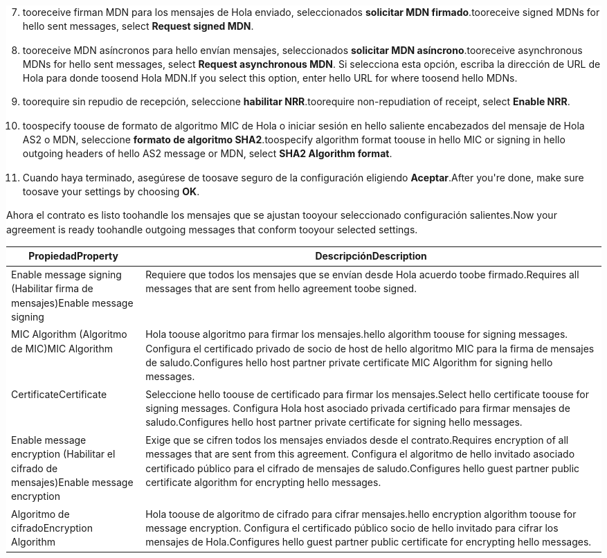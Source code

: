 7. <span data-ttu-id="e8920-212">tooreceive firman MDN para los mensajes de Hola enviado, seleccionados **solicitar MDN firmado**.</span><span class="sxs-lookup"><span data-stu-id="e8920-212">tooreceive signed MDNs for hello sent messages, select **Request signed MDN**.</span></span>

8. <span data-ttu-id="e8920-213">tooreceive MDN asíncronos para hello envían mensajes, seleccionados **solicitar MDN asíncrono**.</span><span class="sxs-lookup"><span data-stu-id="e8920-213">tooreceive asynchronous MDNs for hello sent messages, select **Request asynchronous MDN**.</span></span> <span data-ttu-id="e8920-214">Si selecciona esta opción, escriba la dirección de URL de Hola para donde toosend Hola MDN.</span><span class="sxs-lookup"><span data-stu-id="e8920-214">If you select this option, enter hello URL for where toosend hello MDNs.</span></span>

9. <span data-ttu-id="e8920-215">toorequire sin repudio de recepción, seleccione **habilitar NRR**.</span><span class="sxs-lookup"><span data-stu-id="e8920-215">toorequire non-repudiation of receipt, select **Enable NRR**.</span></span>  

10. <span data-ttu-id="e8920-216">toospecify toouse de formato de algoritmo MIC de Hola o iniciar sesión en hello saliente encabezados del mensaje de Hola AS2 o MDN, seleccione **formato de algoritmo SHA2**.</span><span class="sxs-lookup"><span data-stu-id="e8920-216">toospecify algorithm format toouse in hello MIC or signing in hello outgoing headers of hello AS2 message or MDN, select **SHA2 Algorithm format**.</span></span>  

11. <span data-ttu-id="e8920-217">Cuando haya terminado, asegúrese de toosave seguro de la configuración eligiendo **Aceptar**.</span><span class="sxs-lookup"><span data-stu-id="e8920-217">After you're done, make sure toosave your settings by choosing **OK**.</span></span>

<span data-ttu-id="e8920-218">Ahora el contrato es listo toohandle los mensajes que se ajustan tooyour seleccionado configuración salientes.</span><span class="sxs-lookup"><span data-stu-id="e8920-218">Now your agreement is ready toohandle outgoing messages that conform tooyour selected settings.</span></span>

| <span data-ttu-id="e8920-219">Propiedad</span><span class="sxs-lookup"><span data-stu-id="e8920-219">Property</span></span> | <span data-ttu-id="e8920-220">Descripción</span><span class="sxs-lookup"><span data-stu-id="e8920-220">Description</span></span> |
| --- | --- |
| <span data-ttu-id="e8920-221">Enable message signing (Habilitar firma de mensajes)</span><span class="sxs-lookup"><span data-stu-id="e8920-221">Enable message signing</span></span> |<span data-ttu-id="e8920-222">Requiere que todos los mensajes que se envían desde Hola acuerdo toobe firmado.</span><span class="sxs-lookup"><span data-stu-id="e8920-222">Requires all messages that are sent from hello agreement toobe signed.</span></span> |
| <span data-ttu-id="e8920-223">MIC Algorithm (Algoritmo de MIC)</span><span class="sxs-lookup"><span data-stu-id="e8920-223">MIC Algorithm</span></span> |<span data-ttu-id="e8920-224">Hola toouse algoritmo para firmar los mensajes.</span><span class="sxs-lookup"><span data-stu-id="e8920-224">hello algorithm toouse for signing messages.</span></span> <span data-ttu-id="e8920-225">Configura el certificado privado de socio de host de hello algoritmo MIC para la firma de mensajes de saludo.</span><span class="sxs-lookup"><span data-stu-id="e8920-225">Configures hello host partner private certificate MIC Algorithm for signing hello messages.</span></span> |
| <span data-ttu-id="e8920-226">Certificate</span><span class="sxs-lookup"><span data-stu-id="e8920-226">Certificate</span></span> |<span data-ttu-id="e8920-227">Seleccione hello toouse de certificado para firmar los mensajes.</span><span class="sxs-lookup"><span data-stu-id="e8920-227">Select hello certificate toouse for signing messages.</span></span> <span data-ttu-id="e8920-228">Configura Hola host asociado privada certificado para firmar mensajes de saludo.</span><span class="sxs-lookup"><span data-stu-id="e8920-228">Configures hello host partner private certificate for signing hello messages.</span></span> |
| <span data-ttu-id="e8920-229">Enable message encryption (Habilitar el cifrado de mensajes)</span><span class="sxs-lookup"><span data-stu-id="e8920-229">Enable message encryption</span></span> |<span data-ttu-id="e8920-230">Exige que se cifren todos los mensajes enviados desde el contrato.</span><span class="sxs-lookup"><span data-stu-id="e8920-230">Requires encryption of all messages that are sent from this agreement.</span></span> <span data-ttu-id="e8920-231">Configura el algoritmo de hello invitado asociado certificado público para el cifrado de mensajes de saludo.</span><span class="sxs-lookup"><span data-stu-id="e8920-231">Configures hello guest partner public certificate algorithm for encrypting hello messages.</span></span> |
| <span data-ttu-id="e8920-232">Algoritmo de cifrado</span><span class="sxs-lookup"><span data-stu-id="e8920-232">Encryption Algorithm</span></span> |<span data-ttu-id="e8920-233">Hola toouse de algoritmo de cifrado para cifrar mensajes.</span><span class="sxs-lookup"><span data-stu-id="e8920-233">hello encryption algorithm toouse for message encryption.</span></span> <span data-ttu-id="e8920-234">Configura el certificado público socio de hello invitado para cifrar los mensajes de Hola.</span><span class="sxs-lookup"><span data-stu-id="e8920-234">Configures hello guest partner public certificate for encrypting hello messages.</span></span> |